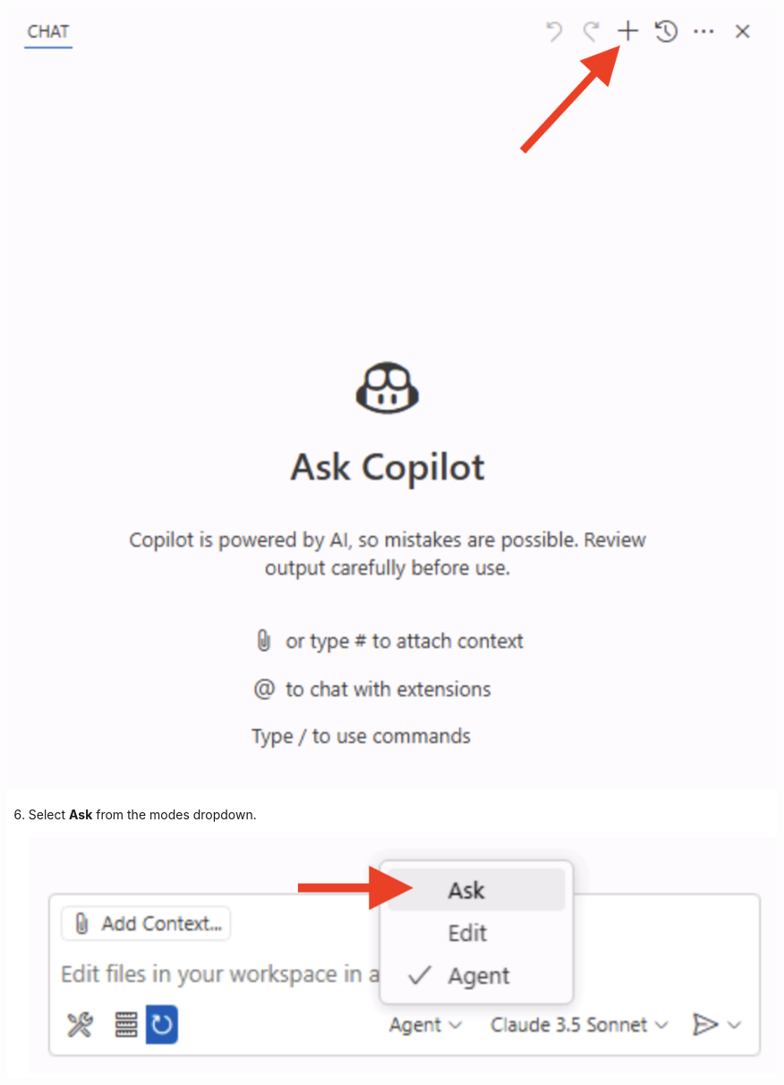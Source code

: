    ![Screenshot of the New Chat button being highlighted in the Copilot Chat panel](images/copilot-new-chat.png)

6. Select **Ask** from the modes dropdown.

   ![Screenshot of the Ask mode being highlighted in the Copilot Chat panel](images/copilot-chat-ask.png)
